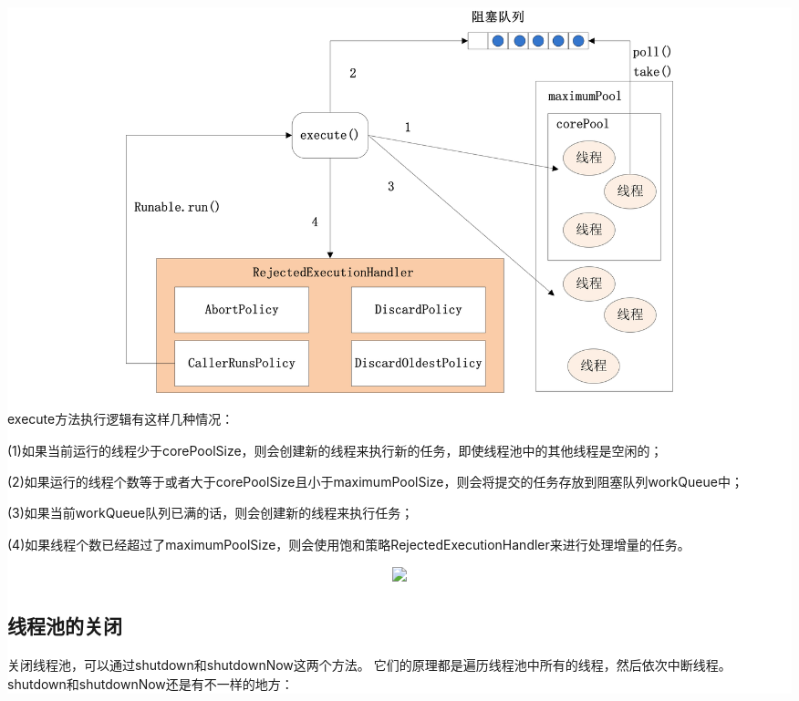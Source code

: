 <div align="center"><img src="pics/17_01.jpg" width="600"/></div>

execute方法执行逻辑有这样几种情况：

(1)如果当前运行的线程少于corePoolSize，则会创建新的线程来执行新的任务，即使线程池中的其他线程是空闲的；

(2)如果运行的线程个数等于或者大于corePoolSize且小于maximumPoolSize，则会将提交的任务存放到阻塞队列workQueue中；

(3)如果当前workQueue队列已满的话，则会创建新的线程来执行任务；

(4)如果线程个数已经超过了maximumPoolSize，则会使用饱和策略RejectedExecutionHandler来进行处理增量的任务。

<div align="center">
    <img src="https://ws1.sinaimg.cn/mw690/b7cbe24fly1g2dt430ky6j20q10hwq63.jpg"/>
</div>



## 线程池的关闭
关闭线程池，可以通过shutdown和shutdownNow这两个方法。
它们的原理都是遍历线程池中所有的线程，然后依次中断线程。
shutdown和shutdownNow还是有不一样的地方：
